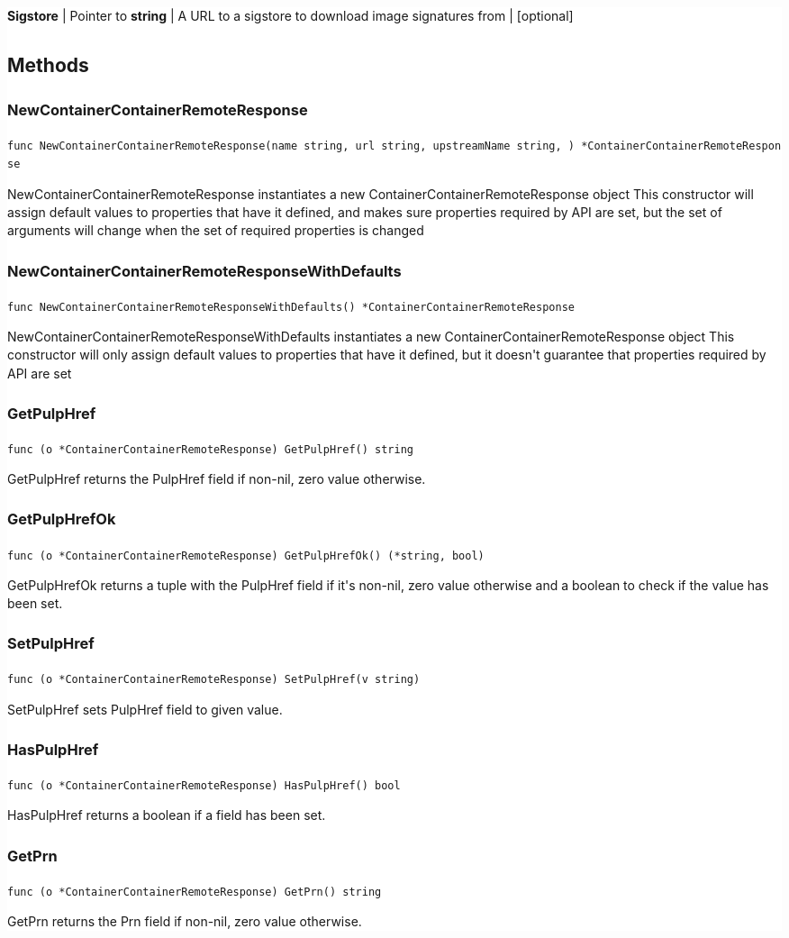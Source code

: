 **Sigstore** | Pointer to **string** | A URL to a sigstore to download image signatures from | [optional] 

## Methods

### NewContainerContainerRemoteResponse

`func NewContainerContainerRemoteResponse(name string, url string, upstreamName string, ) *ContainerContainerRemoteResponse`

NewContainerContainerRemoteResponse instantiates a new ContainerContainerRemoteResponse object
This constructor will assign default values to properties that have it defined,
and makes sure properties required by API are set, but the set of arguments
will change when the set of required properties is changed

### NewContainerContainerRemoteResponseWithDefaults

`func NewContainerContainerRemoteResponseWithDefaults() *ContainerContainerRemoteResponse`

NewContainerContainerRemoteResponseWithDefaults instantiates a new ContainerContainerRemoteResponse object
This constructor will only assign default values to properties that have it defined,
but it doesn't guarantee that properties required by API are set

### GetPulpHref

`func (o *ContainerContainerRemoteResponse) GetPulpHref() string`

GetPulpHref returns the PulpHref field if non-nil, zero value otherwise.

### GetPulpHrefOk

`func (o *ContainerContainerRemoteResponse) GetPulpHrefOk() (*string, bool)`

GetPulpHrefOk returns a tuple with the PulpHref field if it's non-nil, zero value otherwise
and a boolean to check if the value has been set.

### SetPulpHref

`func (o *ContainerContainerRemoteResponse) SetPulpHref(v string)`

SetPulpHref sets PulpHref field to given value.

### HasPulpHref

`func (o *ContainerContainerRemoteResponse) HasPulpHref() bool`

HasPulpHref returns a boolean if a field has been set.

### GetPrn

`func (o *ContainerContainerRemoteResponse) GetPrn() string`

GetPrn returns the Prn field if non-nil, zero value otherwise.
